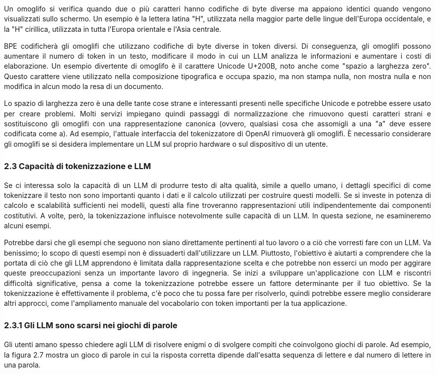 <p align="justify">
Un omoglifo si verifica quando due o più caratteri hanno codifiche di byte diverse ma appaiono identici quando vengono visualizzati sullo schermo. Un esempio è la lettera latina "H", utilizzata nella maggior parte delle lingue dell'Europa occidentale, e la "H" cirillica, utilizzata in tutta l'Europa orientale e l'Asia centrale.
</p>

<p align="justify">
BPE codificherà gli omoglifi che utilizzano codifiche di byte diverse in token diversi. Di conseguenza, gli omoglifi possono aumentare il numero di token in un testo, modificare il modo in cui un LLM analizza le informazioni e aumentare i costi di elaborazione. Un esempio divertente di omoglifo è il carattere Unicode U+200B, noto anche come "spazio a larghezza zero". Questo carattere viene utilizzato nella composizione tipografica e occupa spazio, ma non stampa nulla, non mostra nulla e non modifica in alcun modo la resa di un documento.
</p>

<p align="justify">
Lo spazio di larghezza zero è una delle tante cose strane e interessanti presenti nelle specifiche Unicode e potrebbe essere usato per creare problemi. Molti servizi impiegano quindi passaggi di normalizzazione che rimuovono questi caratteri strani e sostituiscono gli omoglifi con una rappresentazione canonica (ovvero, qualsiasi cosa che assomigli a una "a" deve essere codificata come a). Ad esempio, l'attuale interfaccia del tokenizzatore di OpenAI rimuoverà gli omoglifi. È necessario considerare gli omoglifi se si desidera implementare un LLM sul proprio hardware o sul dispositivo di un utente.
</p>

<h3>2.3 Capacità di tokenizzazione e LLM</h3>

<p align="justify">
Se ci interessa solo la capacità di un LLM di produrre testo di alta qualità, simile a quello umano, i dettagli specifici di come tokenizzare il testo non sono importanti quanto i dati e il calcolo utilizzati per costruire questi modelli. Se si investe in potenza di calcolo e scalabilità sufficienti nei modelli, questi alla fine troveranno rappresentazioni utili indipendentemente dai componenti costitutivi. A volte, però, la tokenizzazione influisce notevolmente sulle capacità di un LLM. In questa sezione, ne esamineremo alcuni esempi.
</p>

<p align="justify">
Potrebbe darsi che gli esempi che seguono non siano direttamente pertinenti al tuo lavoro o a ciò che vorresti fare con un LLM. Va benissimo; lo scopo di questi esempi non è dissuaderti dall'utilizzare un LLM. Piuttosto, l'obiettivo è aiutarti a comprendere che la portata di ciò che gli LLM apprendono è limitata dalla rappresentazione scelta e che potrebbe non esserci un modo per aggirare queste preoccupazioni senza un importante lavoro di ingegneria. Se inizi a sviluppare un'applicazione con LLM e riscontri difficoltà significative, pensa a come la tokenizzazione potrebbe essere un fattore determinante per il tuo obiettivo. Se la tokenizzazione è effettivamente il problema, c'è poco che tu possa fare per risolverlo, quindi potrebbe essere meglio considerare altri approcci, come l'ampliamento manuale del vocabolario con token importanti per la tua applicazione.
</p>

<h3>2.3.1 Gli LLM sono scarsi nei giochi di parole</h3>

<p align="justify">
Gli utenti amano spesso chiedere agli LLM di risolvere enigmi o di svolgere compiti che coinvolgono giochi di parole. Ad esempio, la figura 2.7 mostra un gioco di parole in cui la risposta corretta dipende dall'esatta sequenza di lettere e dal numero di lettere in una parola.
</p>
